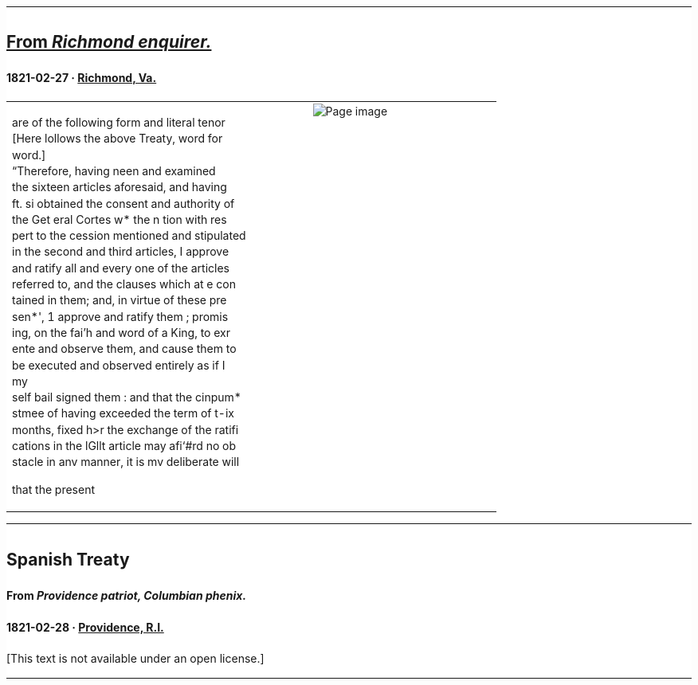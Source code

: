</td>
</tr></table>

---

## [From _Richmond enquirer._](https://www.loc.gov/resource/sn84024735/1821-02-27/ed-1/?sp=2)

#### 1821-02-27 &middot; [Richmond, Va.](http://dbpedia.org/resource/Richmond%2C_Virginia)

<table style="width: 100%;"><tr><td style="width: 50%">

  
are of the following form and literal tenor  
[Here lollows the above Treaty, word for  
word.]  
“Therefore, having neen and examined  
the sixteen articles aforesaid, and having  
ft. si obtained the consent and authority of  
the Get eral Cortes w* the n tion with res  
pert to the cession mentioned and stipulated  
in the second and third articles, I approve  
and ratify all and every one of the articles  
referred to, and the clauses which at e con­  
tained in them; and, in virtue of these pre­  
sen*&#x27;, 1 approve and ratify them ; promis­  
ing, on the fai’h and word of a King, to exr  
ente and observe them, and cause them to  
be executed and observed entirely as if I my­  
self bail signed them : and that the cinpum*  
stmee of having exceeded the term of t-ix  
months, fixed h&gt;r the exchange of the ratifi­  
cations in the lGllt article may afi‘#rd no ob­  
stacle in anv manner, it is mv deliberate will  
  
that the present
</td><td style="width: 50%; max-height: 75%; margin: auto; display: block;">
<img alt="Page image" src="https://tile.loc.gov/image-services/iiif/service:ndnp:vi:batch_vi_mudhens_ver02:data:sn84024735:00414183955:1821022701:0388/pct:36.77158999192898,55.74356530028599,14.145816518697874,11.205115983476327/!600,600/0/default.jpg"/>
</td>
</tr></table>

---

## Spanish Treaty

#### From _Providence patriot, Columbian phenix._

#### 1821-02-28 &middot; [Providence, R.I.](http://dbpedia.org/resource/Providence%2C_Rhode_Island)

[This text is not available under an open license.]

---